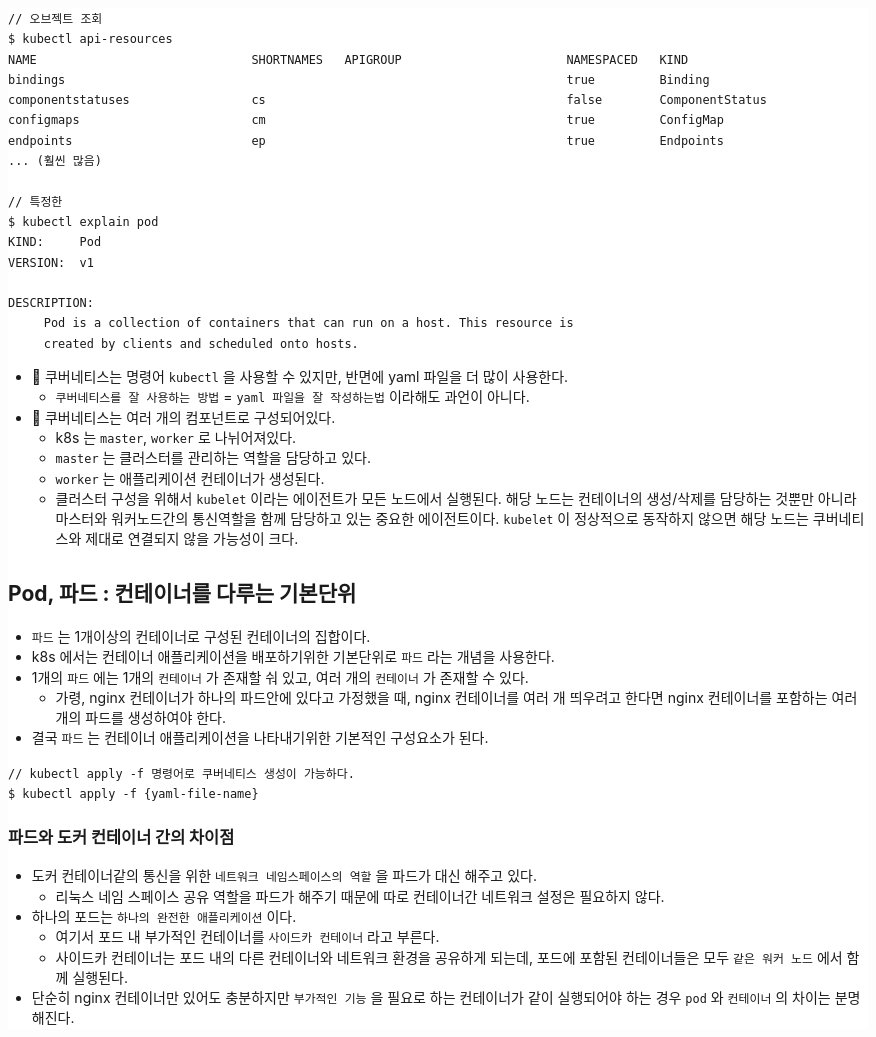 ```
// 오브젝트 조회
$ kubectl api-resources
NAME                              SHORTNAMES   APIGROUP                       NAMESPACED   KIND
bindings                                                                      true         Binding
componentstatuses                 cs                                          false        ComponentStatus
configmaps                        cm                                          true         ConfigMap
endpoints                         ep                                          true         Endpoints
... (훨씬 많음)

// 특정한 
$ kubectl explain pod
KIND:     Pod
VERSION:  v1

DESCRIPTION:
     Pod is a collection of containers that can run on a host. This resource is
     created by clients and scheduled onto hosts.
```

* 🦾 쿠버네티스는 명령어 `kubectl` 을 사용할 수 있지만, 반면에 yaml 파일을 더 많이 사용한다.
  * `쿠버네티스를 잘 사용하는 방법` = `yaml 파일을 잘 작성하는법` 이라해도 과언이 아니다.
* 🦾 쿠버네티스는 여러 개의 컴포넌트로 구성되어있다.
  * k8s 는 `master`, `worker` 로 나뉘어져있다.
  * `master` 는 클러스터를 관리하는 역할을 담당하고 있다.
  * `worker` 는 애플리케이션 컨테이너가 생성된다.
  * 클러스터 구성을 위해서 `kubelet` 이라는 에이전트가 모든 노드에서 실행된다. 해당 노드는 컨테이너의 생성/삭제를 담당하는 것뿐만 아니라 마스터와 워커노드간의 통신역할을 함께 담당하고 있는 중요한 에이전트이다. `kubelet` 이 정상적으로 동작하지 않으면 해당 노드는 쿠버네티스와 제대로 연결되지 않을 가능성이 크다.

## <a id="pod"></a>Pod, 파드 : 컨테이너를 다루는 기본단위
* `파드` 는 1개이상의 컨테이너로 구성된 컨테이너의 집합이다.
* k8s 에서는 컨테이너 애플리케이션을 배포하기위한 기본단위로 `파드` 라는 개념을 사용한다.
* 1개의 `파드` 에는 1개의 `컨테이너` 가 존재할 숴 있고, 여러 개의 `컨테이너` 가 존재할 수 있다.
  * 가령, nginx 컨테이너가 하나의 파드안에 있다고 가정했을 때, nginx 컨테이너를 여러 개 띄우려고 한다면 nginx 컨테이너를 포함하는 여러 개의 파드를 생성하여야 한다.
* 결국 `파드` 는 컨테이너 애플리케이션을 나타내기위한 기본적인 구성요소가 된다.
```
// kubectl apply -f 명령어로 쿠버네티스 생성이 가능하다.
$ kubectl apply -f {yaml-file-name}

```

### <a id="pod-vs-docker-container"></a> 파드와 도커 컨테이너 간의 차이점
* 도커 컨테이너같의 통신을 위한 `네트워크 네임스페이스의 역할` 을 파드가 대신 해주고 있다.
  * 리눅스 네임 스페이스 공유 역할을 파드가 해주기 때문에 따로 컨테이너간 네트워크 설정은 필요하지 않다.
* 하나의 포드는 `하나의 완전한 애플리케이션` 이다.
  * 여기서 포드 내 부가적인 컨테이너를 `사이드카 컨테이너` 라고 부른다.
  * 사이드카 컨테이너는 포드 내의 다른 컨테이너와 네트워크 환경을 공유하게 되는데, 포드에 포함된 컨테이너들은 모두 `같은 워커 노드` 에서 함께 실행된다.
* 단순히 nginx 컨테이너만 있어도 충분하지만 `부가적인 기능` 을 필요로 하는 컨테이너가 같이 실행되어야 하는 경우 `pod` 와 `컨테이너` 의 차이는 분명해진다.
